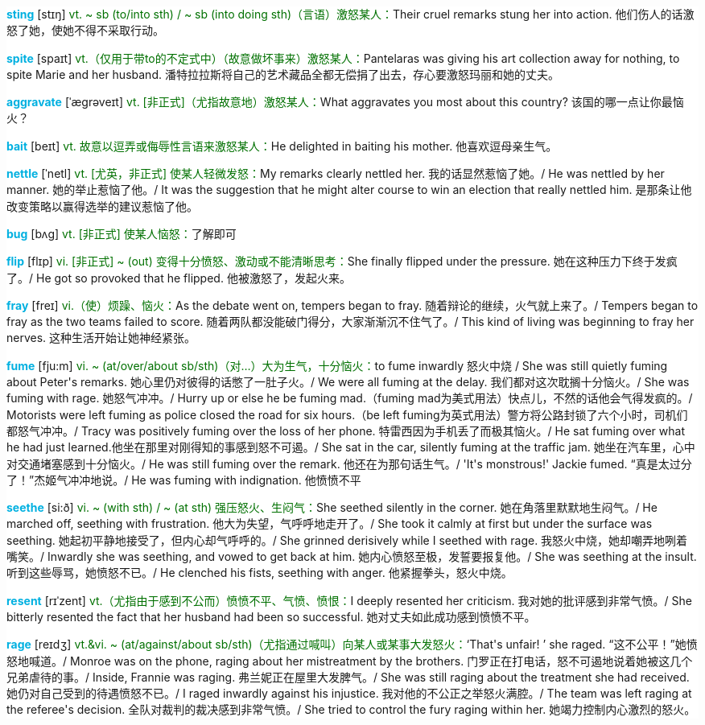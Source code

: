 <font color="sky blue">**sting**</font> [stɪŋ]
<font color="rgb(227, 108, 9)">vt. ~ sb (to/into sth) / ~ sb (into doing sth)（言语）激怒某人：</font>Their cruel remarks stung her into action. 他们伤人的话激怒了她，使她不得不采取行动。

<font color="sky blue">**spite**</font> [spaɪt]
<font color="rgb(227, 108, 9)">vt.（仅用于带to的不定式中）（故意做坏事来）激怒某人：</font>Pantelaras was giving his art collection away for nothing, to spite Marie and her husband. 潘特拉拉斯将自己的艺术藏品全都无偿捐了出去，存心要激怒玛丽和她的丈夫。        
           
<font color="sky blue">**aggravate**</font> [ˈægrəveɪt]
<font color="rgb(227, 108, 9)">vt. [非正式]（尤指故意地）激怒某人：</font>What aggravates you most about this country? 该国的哪一点让你最恼火？

<font color="sky blue">**bait**</font> [beɪt]
<font color="rgb(227, 108, 9)">vt. 故意以逗弄或侮辱性言语来激怒某人：</font>He delighted in baiting his mother. 他喜欢逗母亲生气。
           
<font color="sky blue">**nettle**</font> [ˈnetl]
<font color="rgb(227, 108, 9)">vt. [尤英，非正式] 使某人轻微发怒：</font>My remarks clearly nettled her. 我的话显然惹恼了她。/ He was nettled by her manner. 她的举止惹恼了他。/ It was the suggestion that he might alter course to win an election that really nettled him. 是那条让他改变策略以赢得选举的建议惹恼了他。
           
<font color="sky blue">**bug**</font> [bʌg]
<font color="rgb(227, 108, 9)">vt. [非正式] 使某人恼怒：</font>了解即可

<font color="sky blue">**flip**</font> [flɪp]
<font color="rgb(227, 108, 9)">vi. [非正式] ~ (out) 变得十分愤怒、激动或不能清晰思考：</font>She finally flipped under the pressure. 她在这种压力下终于发疯了。/ He got so provoked that he flipped. 他被激怒了，发起火来。           
           
<font color="sky blue">**fray**</font> [freɪ]
<font color="rgb(227, 108, 9)">vi.（使）烦躁、恼火：</font>As the debate went on, tempers began to fray. 随着辩论的继续，火气就上来了。/ Tempers began to fray as the two teams failed to score. 随着两队都没能破门得分，大家渐渐沉不住气了。/ This kind of living was beginning to fray her nerves. 这种生活开始让她神经紧张。
           
<font color="sky blue">**fume**</font> [fju:m]
<font color="rgb(227, 108, 9)">vi. ~ (at/over/about sb/sth)（对…）大为生气，十分恼火：</font>to fume inwardly 怒火中烧 / She was still quietly fuming about Peter's remarks. 她心里仍对彼得的话憋了一肚子火。/ We were all fuming at the delay. 我们都对这次耽搁十分恼火。/ She was fuming with rage. 她怒气冲冲。/ Hurry up or else he be fuming mad.（fuming mad为美式用法）快点儿，不然的话他会气得发疯的。/ Motorists were left fuming as police closed the road for six hours.（be left fuming为英式用法）警方将公路封锁了六个小时，司机们都怒气冲冲。/ Tracy was positively fuming over the loss of her phone. 特雷西因为手机丢了而极其恼火。/ He sat fuming over what he had just learned.他坐在那里对刚得知的事感到怒不可遏。/ She sat in the car, silently fuming at the traffic jam. 她坐在汽车里，心中对交通堵塞感到十分恼火。/ He was still fuming over the remark. 他还在为那句话生气。/ 'It's monstrous!' Jackie fumed. “真是太过分了！”杰姬气冲冲地说。/ He was fuming with indignation. 他愤愤不平
                      
<font color="sky blue">**seethe**</font> [si:ð]
<font color="rgb(227, 108, 9)">vi. ~ (with sth) / ~ (at sth) 强压怒火、生闷气：</font>She seethed silently in the corner. 她在角落里默默地生闷气。/ He marched off, seething with frustration. 他大为失望，气呼呼地走开了。/ She took it calmly at first but under the surface was seething. 她起初平静地接受了，但内心却气呼呼的。/ She grinned derisively while I seethed with rage. 我怒火中烧，她却嘲弄地咧着嘴笑。/ Inwardly she was seething, and vowed to get back at him. 她内心愤怒至极，发誓要报复他。/ She was seething at the insult. 听到这些辱骂，她愤怒不已。/ He clenched his fists, seething with anger. 他紧握拳头，怒火中烧。

<font color="sky blue">**resent**</font> [rɪˈzent]
<font color="rgb(227, 108, 9)">vt.（尤指由于感到不公而）愤愤不平、气愤、愤恨：</font>I deeply resented her criticism. 我对她的批评感到非常气愤。/ She bitterly resented the fact that her husband had been so successful. 她对丈夫如此成功感到愤愤不平。

<font color="sky blue">**rage**</font> [reɪdʒ]
<font color="rgb(227, 108, 9)">vt.&vi. ~ (at/against/about sb/sth)（尤指通过喊叫）向某人或某事大发怒火：</font>‘That's unfair! ’ she raged. “这不公平！”她愤怒地喊道。/ Monroe was on the phone, raging about her mistreatment by the brothers. 门罗正在打电话，怒不可遏地说着她被这几个兄弟虐待的事。/ Inside, Frannie was raging. 弗兰妮正在屋里大发脾气。/ She was still raging about the treatment she had received. 她仍对自己受到的待遇愤怒不已。/ I raged inwardly against his injustice. 我对他的不公正之举怒火满腔。/ The team was left raging at the referee's decision. 全队对裁判的裁决感到非常气愤。/ She tried to control the fury raging within her. 她竭力控制内心激烈的怒火。           

